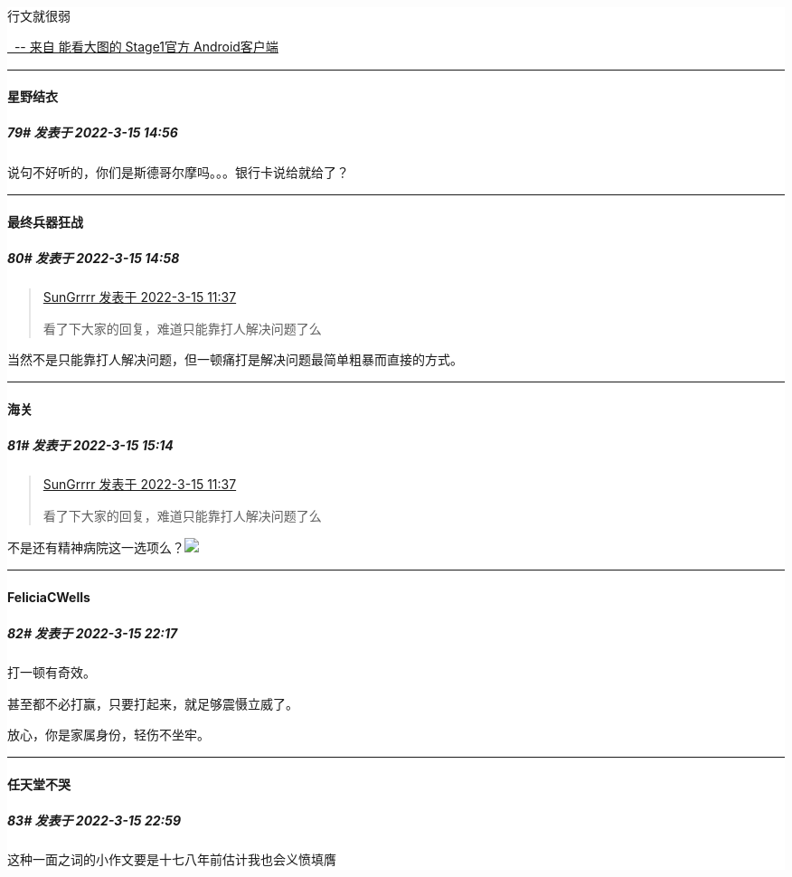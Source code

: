 行文就很弱

[  -- 来自 能看大图的 Stage1官方 Android客户端](https://www.coolapk.com/apk/140634)

*****

####  星野结衣  
##### 79#       发表于 2022-3-15 14:56

说句不好听的，你们是斯德哥尔摩吗。。。银行卡说给就给了？

*****

####  最终兵器狂战  
##### 80#       发表于 2022-3-15 14:58

<blockquote><a href="httphttps://bbs.saraba1st.com/2b/forum.php?mod=redirect&amp;goto=findpost&amp;pid=55049831&amp;ptid=2057976" target="_blank">SunGrrrr 发表于 2022-3-15 11:37</a>

看了下大家的回复，难道只能靠打人解决问题了么</blockquote>
当然不是只能靠打人解决问题，但一顿痛打是解决问题最简单粗暴而直接的方式。



*****

####  海关  
##### 81#       发表于 2022-3-15 15:14

<blockquote><a href="httphttps://bbs.saraba1st.com/2b/forum.php?mod=redirect&amp;goto=findpost&amp;pid=55049831&amp;ptid=2057976" target="_blank">SunGrrrr 发表于 2022-3-15 11:37</a>

看了下大家的回复，难道只能靠打人解决问题了么</blockquote>
不是还有精神病院这一选项么？<img src="https://static.saraba1st.com/image/smiley/face2017/216.png" referrerpolicy="no-referrer">



*****

####  FeliciaCWells  
##### 82#       发表于 2022-3-15 22:17

打一顿有奇效。

甚至都不必打赢，只要打起来，就足够震慑立威了。

放心，你是家属身份，轻伤不坐牢。



*****

####  任天堂不哭  
##### 83#       发表于 2022-3-15 22:59

这种一面之词的小作文要是十七八年前估计我也会义愤填膺



